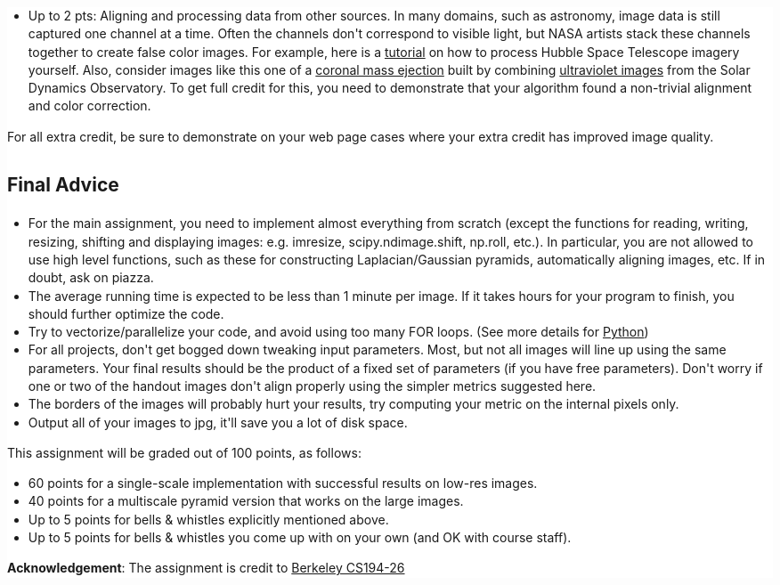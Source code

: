 - Up to 2 pts: Aligning and processing data from other sources. In many domains, such as astronomy, image data is still captured one channel at a time. Often the channels don't correspond to visible light, but NASA artists stack these channels together to create false color images. For example, here is a [tutorial](http://www.wikihow.com/Process-Your-Own-Colour-Images-from-Hubble-Data) on how to process Hubble Space Telescope imagery yourself. Also, consider images like this one of a [coronal mass ejection](http://www.flickr.com/photos/gsfc/7931831962/in/set-72157631408160534) built by combining [ultraviolet images](http://www.nasa.gov/mission_pages/sunearth/news/News090412-filament.html) from the Solar Dynamics Observatory. To get full credit for this, you need to demonstrate that your algorithm found a non-trivial alignment and color correction.

For all extra credit, be sure to demonstrate on your web page cases where your extra credit has improved image quality.


## Final Advice
- For the main assignment, you need to implement almost everything from scratch (except the functions for reading, writing, resizing, shifting and displaying images: e.g. imresize, scipy.ndimage.shift, np.roll, etc.). In particular, you are not allowed to use high level functions, such as these for constructing Laplacian/Gaussian pyramids, automatically aligning images, etc. If in doubt, ask on piazza.
- The average running time is expected to be less than 1 minute per image. If it takes hours for your program to finish, you should further optimize the code.
- Try to vectorize/parallelize your code, and avoid using too many FOR loops. (See more details for [Python](https://wiki.python.org/moin/PythonSpeed/PerformanceTips#Loops))
- For all projects, don't get bogged down tweaking input parameters. Most, but not all images will line up using the same parameters. Your final results should be the product of a fixed set of parameters (if you have free parameters). Don't worry if one or two of the handout images don't align properly using the simpler metrics suggested here.
- The borders of the images will probably hurt your results, try computing your metric on the internal pixels only.
- Output all of your images to jpg, it'll save you a lot of disk space.




This assignment will be graded out of 100 points, as follows:

- 60 points for a single-scale implementation with successful results on low-res images.
- 40 points for a multiscale pyramid version that works on the large images.
- Up to 5 points for bells & whistles explicitly mentioned above.
- Up to 5 points for bells & whistles you come up with on your own (and OK with course staff).

__Acknowledgement__:
The assignment is credit to [Berkeley CS194-26](https://inst.eecs.berkeley.edu/~cs194-26/fa18/hw/proj1/)  
